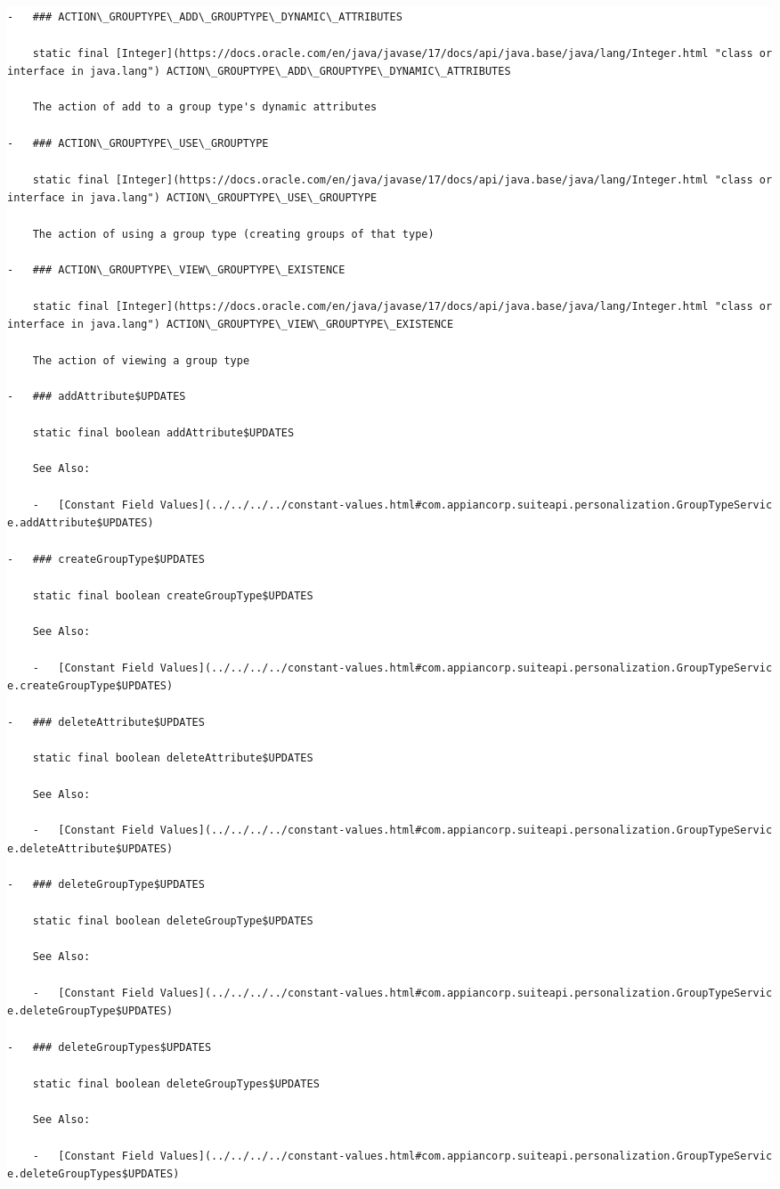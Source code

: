     -   ### ACTION\_GROUPTYPE\_ADD\_GROUPTYPE\_DYNAMIC\_ATTRIBUTES

        static final [Integer](https://docs.oracle.com/en/java/javase/17/docs/api/java.base/java/lang/Integer.html "class or interface in java.lang") ACTION\_GROUPTYPE\_ADD\_GROUPTYPE\_DYNAMIC\_ATTRIBUTES

        The action of add to a group type's dynamic attributes

    -   ### ACTION\_GROUPTYPE\_USE\_GROUPTYPE

        static final [Integer](https://docs.oracle.com/en/java/javase/17/docs/api/java.base/java/lang/Integer.html "class or interface in java.lang") ACTION\_GROUPTYPE\_USE\_GROUPTYPE

        The action of using a group type (creating groups of that type)

    -   ### ACTION\_GROUPTYPE\_VIEW\_GROUPTYPE\_EXISTENCE

        static final [Integer](https://docs.oracle.com/en/java/javase/17/docs/api/java.base/java/lang/Integer.html "class or interface in java.lang") ACTION\_GROUPTYPE\_VIEW\_GROUPTYPE\_EXISTENCE

        The action of viewing a group type

    -   ### addAttribute$UPDATES

        static final boolean addAttribute$UPDATES

        See Also:

        -   [Constant Field Values](../../../../constant-values.html#com.appiancorp.suiteapi.personalization.GroupTypeService.addAttribute$UPDATES)

    -   ### createGroupType$UPDATES

        static final boolean createGroupType$UPDATES

        See Also:

        -   [Constant Field Values](../../../../constant-values.html#com.appiancorp.suiteapi.personalization.GroupTypeService.createGroupType$UPDATES)

    -   ### deleteAttribute$UPDATES

        static final boolean deleteAttribute$UPDATES

        See Also:

        -   [Constant Field Values](../../../../constant-values.html#com.appiancorp.suiteapi.personalization.GroupTypeService.deleteAttribute$UPDATES)

    -   ### deleteGroupType$UPDATES

        static final boolean deleteGroupType$UPDATES

        See Also:

        -   [Constant Field Values](../../../../constant-values.html#com.appiancorp.suiteapi.personalization.GroupTypeService.deleteGroupType$UPDATES)

    -   ### deleteGroupTypes$UPDATES

        static final boolean deleteGroupTypes$UPDATES

        See Also:

        -   [Constant Field Values](../../../../constant-values.html#com.appiancorp.suiteapi.personalization.GroupTypeService.deleteGroupTypes$UPDATES)

